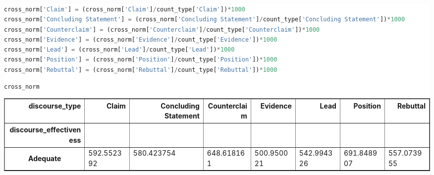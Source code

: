 ```python
cross_norm['Claim'] = (cross_norm['Claim']/count_type['Claim'])*1000
cross_norm['Concluding Statement'] = (cross_norm['Concluding Statement']/count_type['Concluding Statement'])*1000
cross_norm['Counterclaim'] = (cross_norm['Counterclaim']/count_type['Counterclaim'])*1000
cross_norm['Evidence'] = (cross_norm['Evidence']/count_type['Evidence'])*1000
cross_norm['Lead'] = (cross_norm['Lead']/count_type['Lead'])*1000
cross_norm['Position'] = (cross_norm['Position']/count_type['Position'])*1000
cross_norm['Rebuttal'] = (cross_norm['Rebuttal']/count_type['Rebuttal'])*1000
```


```python
cross_norm
```




<div>
<style scoped>
    .dataframe tbody tr th:only-of-type {
        vertical-align: middle;
    }

    .dataframe tbody tr th {
        vertical-align: top;
    }

    .dataframe thead th {
        text-align: right;
    }
</style>
<table border="1" class="dataframe">
  <thead>
    <tr style="text-align: right;">
      <th>discourse_type</th>
      <th>Claim</th>
      <th>Concluding Statement</th>
      <th>Counterclaim</th>
      <th>Evidence</th>
      <th>Lead</th>
      <th>Position</th>
      <th>Rebuttal</th>
    </tr>
    <tr>
      <th>discourse_effectiveness</th>
      <th></th>
      <th></th>
      <th></th>
      <th></th>
      <th></th>
      <th></th>
      <th></th>
    </tr>
  </thead>
  <tbody>
    <tr>
      <th>Adequate</th>
      <td>592.552392</td>
      <td>580.423754</td>
      <td>648.618161</td>
      <td>500.950021</td>
      <td>542.994326</td>
      <td>691.848907</td>
      <td>557.073955</td>
    </tr>
    <tr>